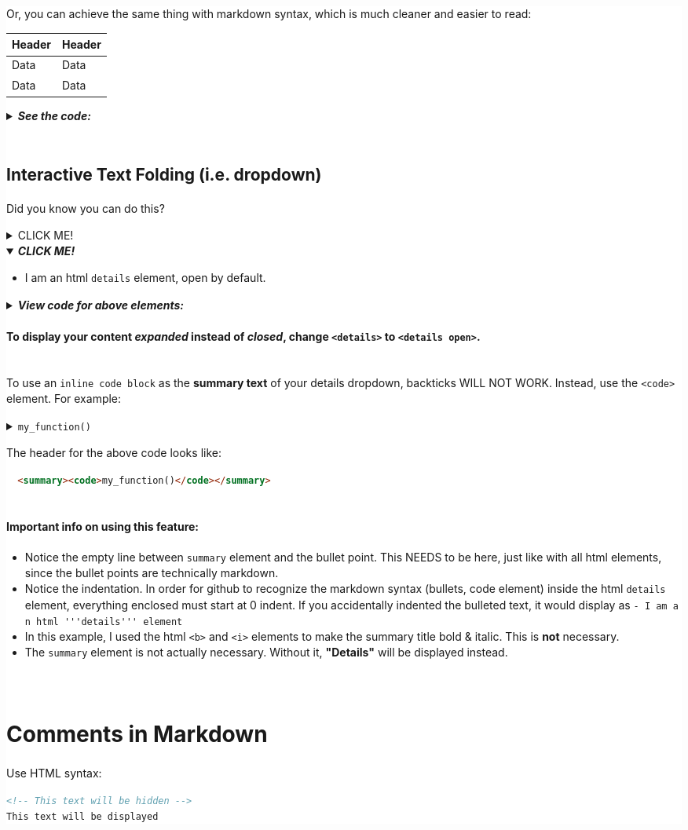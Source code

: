 Or, you can achieve the same thing with markdown syntax, which is much cleaner and easier to read:

| Header | Header |
| ------ | ------ |
| Data | Data |
| Data | Data |

<details><summary><i><b>See the code:</b></i></summary></details>

<br>


## Interactive Text Folding (i.e. dropdown)
Did you know you can do this?

<details><summary>CLICK ME!</summary></details>
<details open>
  <summary><i><b>CLICK ME!</b></i></summary>

- I am an html ```details``` element, open by default.
</details>

<details><summary><i><b>View code for above elements:</b></i></summary></details>

#### To display your content _expanded_ instead of _closed_, change ```<details>``` to ```<details open>```.

#

To use an `inline code block` as the **summary text** of your details dropdown, backticks WILL NOT WORK. Instead, use the `<code>` element. For example:
<details>
  <summary><code>my_function()</code></summary>

```python
def my_function():
    pass
```
</details>

The header for the above code looks like:
```html
  <summary><code>my_function()</code></summary>
```

#  

#### Important info on using this feature:

- Notice the empty line between ```summary``` element and the bullet point. This NEEDS to be here, just like with all html elements, since the bullet points are technically markdown.
- Notice the indentation. In order for github to recognize the markdown syntax (bullets, code element) inside the html ```details``` element, everything enclosed must start at 0 indent. If you accidentally indented the bulleted text, it would display as ```- I am an html '''details''' element```
- In this example, I used the html ```<b>``` and ```<i>``` elements to make the summary title bold & italic. This is **not** necessary.
- The ```summary``` element is not actually necessary. Without it, **"Details"** will be displayed instead.


 
<br>

# Comments in Markdown
Use HTML syntax:
```markdown
<!-- This text will be hidden -->
This text will be displayed
```
